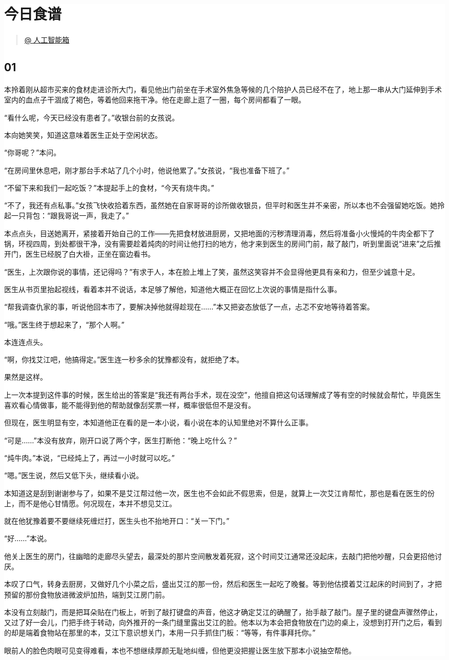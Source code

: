 # 今日食谱
> [@ 人工智能箱](https://weibo.com/u/3545894502)

## 01

本拎着刚从超市买来的食材走进诊所大门，看见他出门前坐在手术室外焦急等候的几个陪护人员已经不在了，地上那一串从大门延伸到手术室内的血点子干涸成了褐色，等着他回来拖干净。他在走廊上逛了一圈，每个房间都看了一眼。

“看什么呢，今天已经没有患者了。”收银台前的女孩说。

本向她笑笑，知道这意味着医生正处于空闲状态。

“你哥呢？”本问。

“在房间里休息吧，刚才那台手术站了几个小时，他说他累了。”女孩说，“我也准备下班了。”

“不留下来和我们一起吃饭？”本提起手上的食材，“今天有烧牛肉。”

“不了，我还有点私事。”女孩飞快收拾着东西，虽然她在自家哥哥的诊所做收银员，但平时和医生并不亲密，所以本也不会强留她吃饭。她拎起一只背包：“跟我哥说一声，我走了。”

本点点头，目送她离开，紧接着开始自己的工作——先把食材放进厨房，又把地面的污秽清理消毒，然后将准备小火慢炖的牛肉全都下了锅，环视四周，到处都很干净，没有需要趁着炖肉的时间让他打扫的地方，他才来到医生的房间门前，敲了敲门，听到里面说“进来”之后推开门，医生已经脱了白大褂，正坐在窗边看书。

“医生，上次跟你说的事情，还记得吗？”有求于人，本在脸上堆上了笑，虽然这笑容并不会显得他更具有亲和力，但至少诚意十足。

医生从书页里抬起视线，看着本并不说话，本足够了解他，知道他大概正在回忆上次说的事情是指什么事。

“帮我调查仇家的事，听说他回本市了，要解决掉他就得趁现在……”本又把姿态放低了一点，忐忑不安地等待着答案。

“哦。”医生终于想起来了，“那个人啊。”

本连连点头。

“啊，你找艾江吧，他搞得定。”医生连一秒多余的犹豫都没有，就拒绝了本。

果然是这样。

上一次本提到这件事的时候，医生给出的答案是“我还有两台手术，现在没空”，他擅自把这句话理解成了等有空的时候就会帮忙，毕竟医生喜欢看心情做事，能不能得到他的帮助就像刮奖票一样，概率很低但不是没有。

但现在，医生明显有空，本知道他正在看的是一本小说，看小说在本的认知里绝对不算什么正事。

“可是……”本没有放弃，刚开口说了两个字，医生打断他：“晚上吃什么？”

“炖牛肉。”本说，“已经炖上了，再过一小时就可以吃。”

“嗯。”医生说，然后又低下头，继续看小说。

本知道这是刮到谢谢参与了，如果不是艾江帮过他一次，医生也不会如此不假思索，但是，就算上一次艾江肯帮忙，那也是看在医生的份上，而不是他心甘情愿。何况现在，本并不想见艾江。

就在他犹豫着要不要继续死缠烂打，医生头也不抬地开口：“关一下门。”

“好……”本说。

他关上医生的房门，往幽暗的走廊尽头望去，最深处的那片空间散发着死寂，这个时间艾江通常还没起床，去敲门把他吵醒，只会更招他讨厌。

本叹了口气，转身去厨房，又做好几个小菜之后，盛出艾江的那一份，然后和医生一起吃了晚餐。等到他估摸着艾江起床的时间到了，才把预留的那份食物放进微波炉加热，端到艾江房门前。

本没有立刻敲门，而是把耳朵贴在门板上，听到了敲打键盘的声音，他这才确定艾江的确醒了，抬手敲了敲门。屋子里的键盘声骤然停止，又过了好一会儿，门把手终于转动，向外推开的一条门缝里露出艾江的脸。他本以为本会把食物放在门边的桌上，没想到打开门之后，看到的却是端着食物站在那里的本，艾江下意识想关门，本用一只手抓住门板：“等等，有件事拜托你。”

眼前人的脸色肉眼可见变得难看，本也不想继续厚颜无耻地纠缠，但他更没把握让医生放下那本小说抽空帮他。
